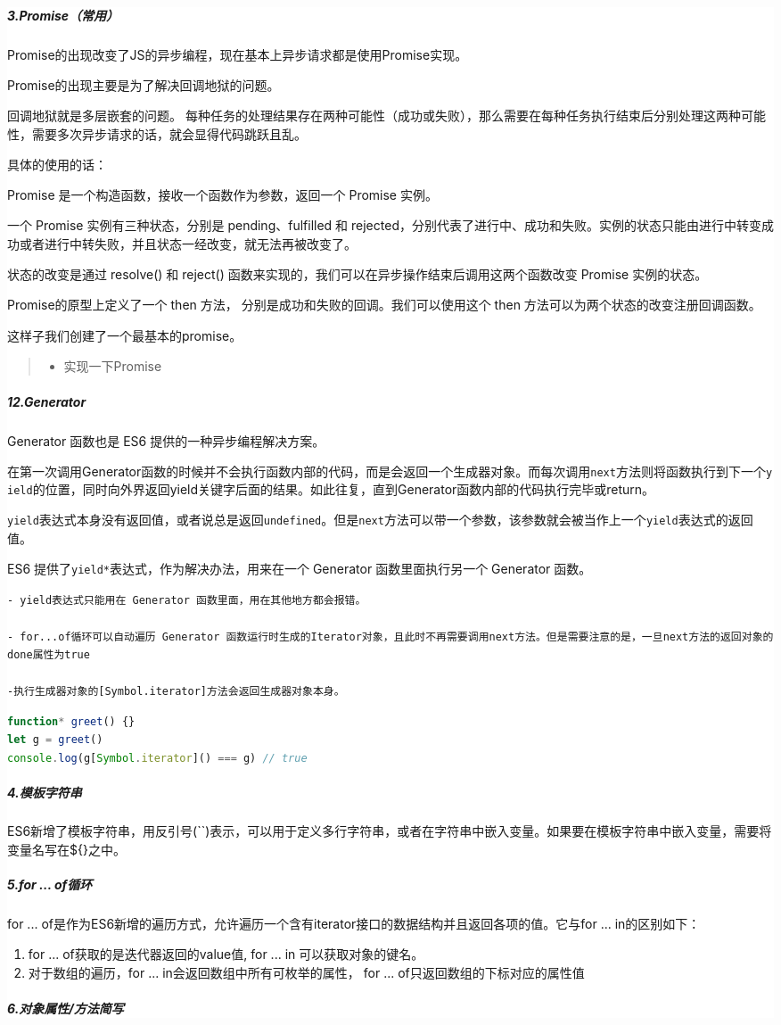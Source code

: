 ##### 3.Promise（常用）

Promise的出现改变了JS的异步编程，现在基本上异步请求都是使用Promise实现。

Promise的出现主要是为了解决回调地狱的问题。

回调地狱就是多层嵌套的问题。 每种任务的处理结果存在两种可能性（成功或失败），那么需要在每种任务执行结束后分别处理这两种可能性，需要多次异步请求的话，就会显得代码跳跃且乱。

具体的使用的话：

Promise 是一个构造函数，接收一个函数作为参数，返回一个 Promise 实例。

一个 Promise 实例有三种状态，分别是 pending、fulfilled 和 rejected，分别代表了进行中、成功和失败。实例的状态只能由进行中转变成功或者进行中转失败，并且状态一经改变，就无法再被改变了。

状态的改变是通过 resolve() 和 reject() 函数来实现的，我们可以在异步操作结束后调用这两个函数改变 Promise 实例的状态。

Promise的原型上定义了一个 then 方法， 分别是成功和失败的回调。我们可以使用这个 then 方法可以为两个状态的改变注册回调函数。

这样子我们创建了一个最基本的promise。

>- 实现一下Promise

##### 12.Generator

Generator 函数也是 ES6 提供的一种异步编程解决方案。

在第一次调用Generator函数的时候并不会执行函数内部的代码，而是会返回一个生成器对象。而每次调用`next`方法则将函数执行到下一个`yield`的位置，同时向外界返回yield关键字后面的结果。如此往复，直到Generator函数内部的代码执行完毕或return。

`yield`表达式本身没有返回值，或者说总是返回`undefined`。但是`next`方法可以带一个参数，该参数就会被当作上一个`yield`表达式的返回值。

ES6 提供了`yield*`表达式，作为解决办法，用来在一个 Generator 函数里面执行另一个 Generator 函数。

```
- yield表达式只能用在 Generator 函数里面，用在其他地方都会报错。

- for...of循环可以自动遍历 Generator 函数运行时生成的Iterator对象，且此时不再需要调用next方法。但是需要注意的是，一旦next方法的返回对象的done属性为true

-执行生成器对象的[Symbol.iterator]方法会返回生成器对象本身。
```

```js
function* greet() {}
let g = greet()
console.log(g[Symbol.iterator]() === g) // true
```

##### 4.模板字符串

ES6新增了模板字符串，用反引号(``)表示，可以用于定义多行字符串，或者在字符串中嵌入变量。如果要在模板字符串中嵌入变量，需要将变量名写在${}之中。

##### 5.for ... of循环

for ... of是作为ES6新增的遍历方式，允许遍历一个含有iterator接口的数据结构并且返回各项的值。它与for ... in的区别如下：

1. for ... of获取的是迭代器返回的value值,  for ... in 可以获取对象的键名。
2. 对于数组的遍历，for ... in会返回数组中所有可枚举的属性， for ... of只返回数组的下标对应的属性值

##### 6.对象属性/方法简写


  [mySymbol]: 'Hello!'